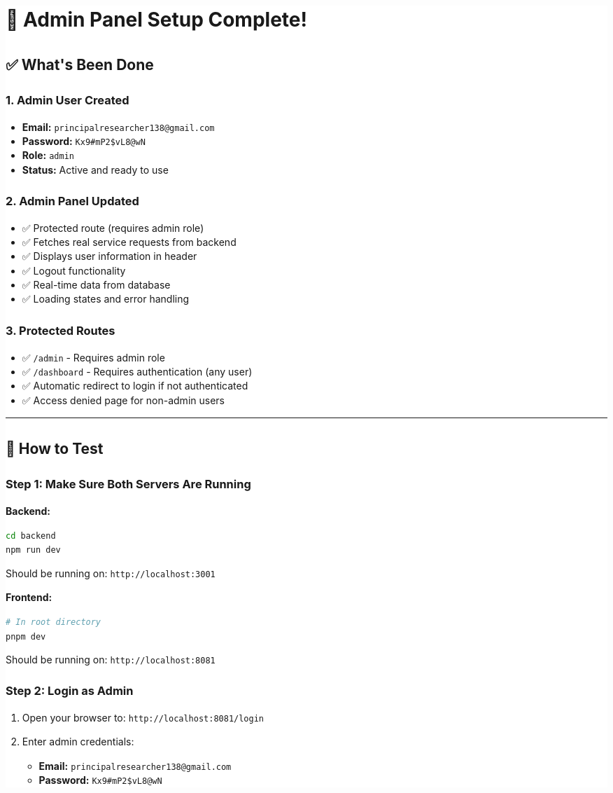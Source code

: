 # 🎉 Admin Panel Setup Complete!

## ✅ What's Been Done

### 1. **Admin User Created**
- **Email:** `principalresearcher138@gmail.com`
- **Password:** `Kx9#mP2$vL8@wN`
- **Role:** `admin`
- **Status:** Active and ready to use

### 2. **Admin Panel Updated**
- ✅ Protected route (requires admin role)
- ✅ Fetches real service requests from backend
- ✅ Displays user information in header
- ✅ Logout functionality
- ✅ Real-time data from database
- ✅ Loading states and error handling

### 3. **Protected Routes**
- ✅ `/admin` - Requires admin role
- ✅ `/dashboard` - Requires authentication (any user)
- ✅ Automatic redirect to login if not authenticated
- ✅ Access denied page for non-admin users

---

## 🚀 How to Test

### Step 1: Make Sure Both Servers Are Running

**Backend:**
```bash
cd backend
npm run dev
```
Should be running on: `http://localhost:3001`

**Frontend:**
```bash
# In root directory
pnpm dev
```
Should be running on: `http://localhost:8081`

### Step 2: Login as Admin

1. Open your browser to: `http://localhost:8081/login`

2. Enter admin credentials:
   - **Email:** `principalresearcher138@gmail.com`
   - **Password:** `Kx9#mP2$vL8@wN`
